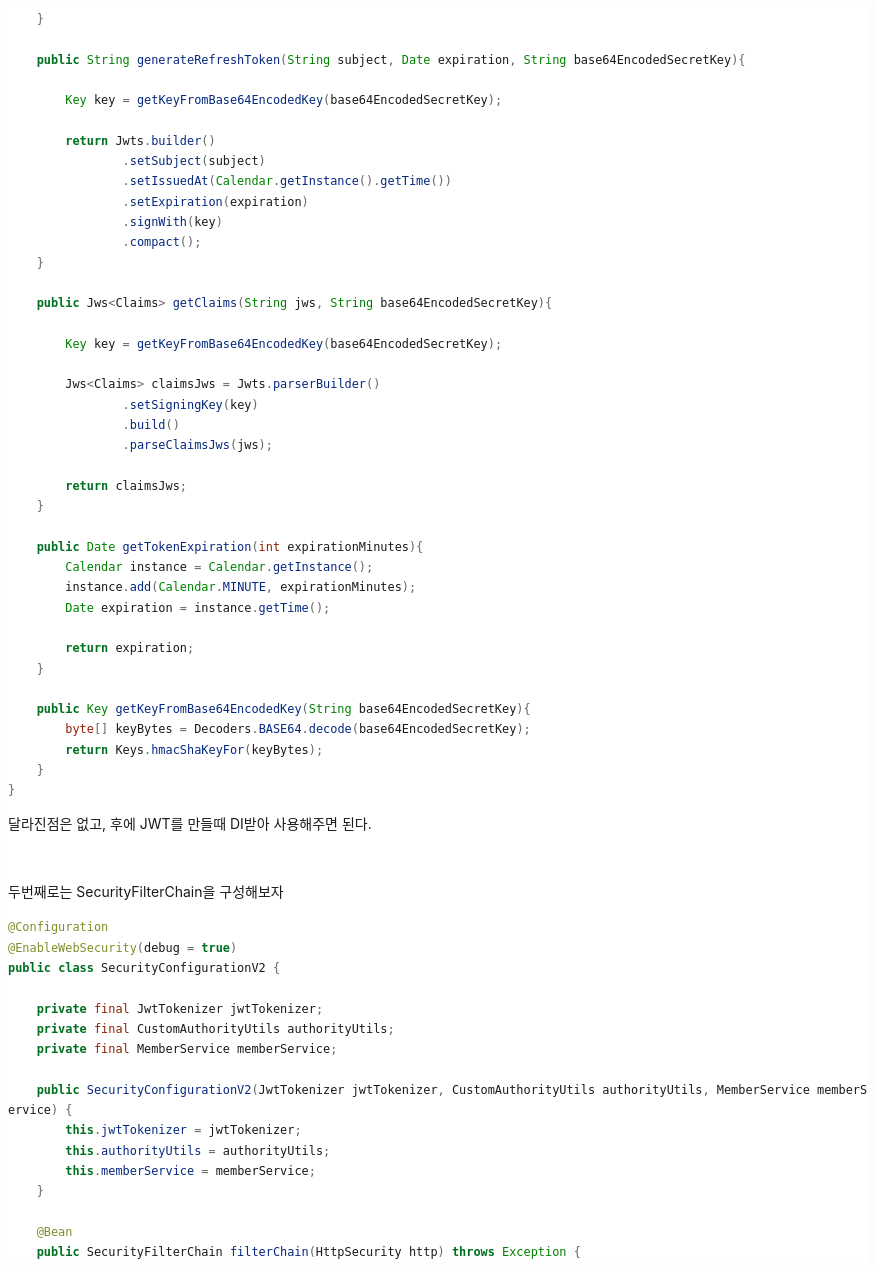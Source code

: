 ```java
    }

    public String generateRefreshToken(String subject, Date expiration, String base64EncodedSecretKey){

        Key key = getKeyFromBase64EncodedKey(base64EncodedSecretKey);

        return Jwts.builder()
                .setSubject(subject)
                .setIssuedAt(Calendar.getInstance().getTime())
                .setExpiration(expiration)
                .signWith(key)
                .compact();
    }

    public Jws<Claims> getClaims(String jws, String base64EncodedSecretKey){

        Key key = getKeyFromBase64EncodedKey(base64EncodedSecretKey);

        Jws<Claims> claimsJws = Jwts.parserBuilder()
                .setSigningKey(key)
                .build()
                .parseClaimsJws(jws);

        return claimsJws;
    }

    public Date getTokenExpiration(int expirationMinutes){
        Calendar instance = Calendar.getInstance();
        instance.add(Calendar.MINUTE, expirationMinutes);
        Date expiration = instance.getTime();

        return expiration;
    }

    public Key getKeyFromBase64EncodedKey(String base64EncodedSecretKey){
        byte[] keyBytes = Decoders.BASE64.decode(base64EncodedSecretKey);
        return Keys.hmacShaKeyFor(keyBytes);
    }
}
```
달라진점은 없고, 후에 JWT를 만들때 DI받아 사용해주면 된다.  

<br/>

두번째로는 SecurityFilterChain을 구성해보자  
```java
@Configuration
@EnableWebSecurity(debug = true)
public class SecurityConfigurationV2 {

    private final JwtTokenizer jwtTokenizer;
    private final CustomAuthorityUtils authorityUtils;
    private final MemberService memberService;

    public SecurityConfigurationV2(JwtTokenizer jwtTokenizer, CustomAuthorityUtils authorityUtils, MemberService memberService) {
        this.jwtTokenizer = jwtTokenizer;
        this.authorityUtils = authorityUtils;
        this.memberService = memberService;
    }

    @Bean
    public SecurityFilterChain filterChain(HttpSecurity http) throws Exception {
```